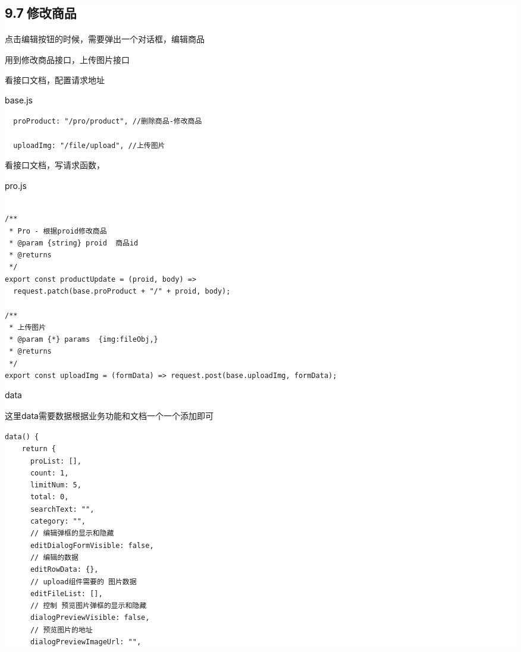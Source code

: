 





## 9.7 修改商品

点击编辑按钮的时候，需要弹出一个对话框，编辑商品

用到修改商品接口，上传图片接口

看接口文档，配置请求地址

base.js

```
  proProduct: "/pro/product", //删除商品-修改商品

  uploadImg: "/file/upload", //上传图片

```



看接口文档，写请求函数，

pro.js

```

/**
 * Pro - 根据proid修改商品
 * @param {string} proid  商品id
 * @returns
 */
export const productUpdate = (proid, body) =>
  request.patch(base.proProduct + "/" + proid, body);

/**
 * 上传图片
 * @param {*} params  {img:fileObj,}
 * @returns
 */
export const uploadImg = (formData) => request.post(base.uploadImg, formData);

```



data

这里data需要数据根据业务功能和文档一个一个添加即可

```
data() {
    return {
      proList: [],
      count: 1,
      limitNum: 5,
      total: 0,
      searchText: "",
      category: "",
      // 编辑弹框的显示和隐藏
      editDialogFormVisible: false,
      // 编辑的数据
      editRowData: {},
      // upload组件需要的 图片数据
      editFileList: [],
      // 控制 预览图片弹框的显示和隐藏
      dialogPreviewVisible: false,
      // 预览图片的地址
      dialogPreviewImageUrl: "",
```